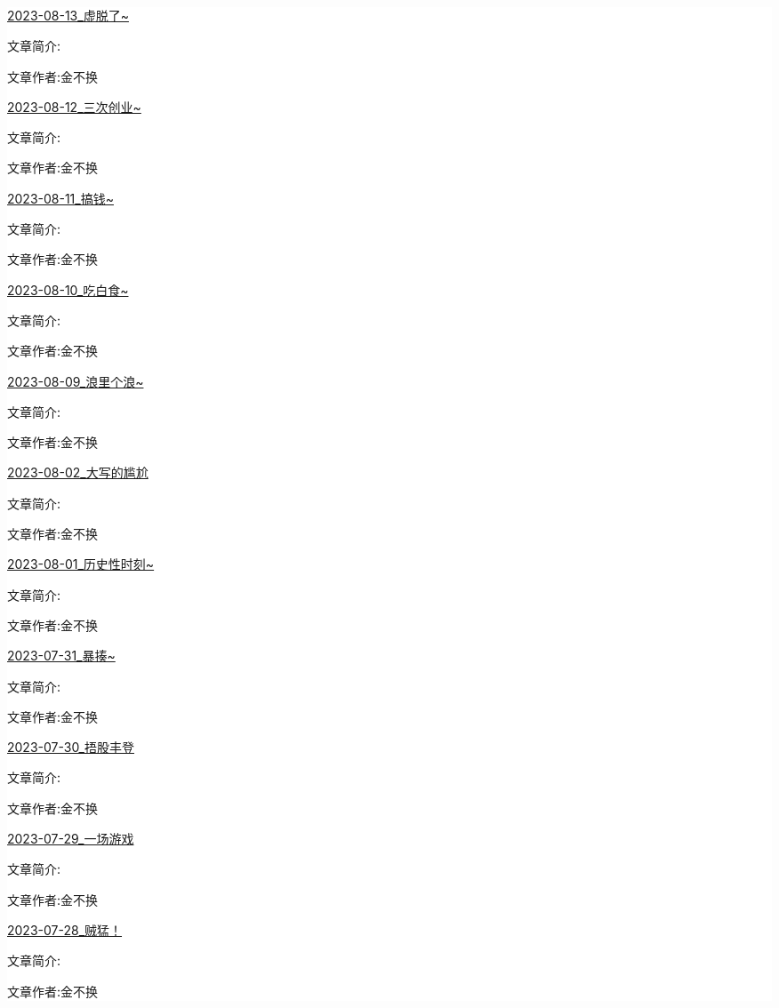 [2023-08-13_虚脱了~](https://mp.weixin.qq.com/s/WKcsYrLdA41nAEpWt9D66w)

文章简介:

文章作者:金不换

[2023-08-12_三次创业~](https://mp.weixin.qq.com/s/DXnwXhat7AudErx0t6EMbQ)

文章简介:

文章作者:金不换

[2023-08-11_搞钱~](https://mp.weixin.qq.com/s/yQrW3gFYPLXRClSZG4boqA)

文章简介:

文章作者:金不换

[2023-08-10_吃白食~](https://mp.weixin.qq.com/s/G2jLhSNhem-Uf7PFwJXGhA)

文章简介:

文章作者:金不换

[2023-08-09_浪里个浪~](https://mp.weixin.qq.com/s/s4Y-jR5j8CNkmHYPT6WjnA)

文章简介:

文章作者:金不换

[2023-08-02_大写的尴尬](https://mp.weixin.qq.com/s/2BKAhxhGW4d0mdadukYDkg)

文章简介:

文章作者:金不换

[2023-08-01_历史性时刻~](https://mp.weixin.qq.com/s/9ZGD6v3h87yZFNA-Fjgw-w)

文章简介:

文章作者:金不换

[2023-07-31_暴揍~](https://mp.weixin.qq.com/s/DfC65mz7v-_e9ockoP4uzw)

文章简介:

文章作者:金不换

[2023-07-30_捂股丰登](https://mp.weixin.qq.com/s/O_mEHR9fxzHWIW3pjiF1Mw)

文章简介:

文章作者:金不换

[2023-07-29_一场游戏](https://mp.weixin.qq.com/s/itwkEo2tQLzhova2cSLFdg)

文章简介:

文章作者:金不换

[2023-07-28_贼猛！](https://mp.weixin.qq.com/s/PgpofUPpDF9bKQVuVrIfVw)

文章简介:

文章作者:金不换
